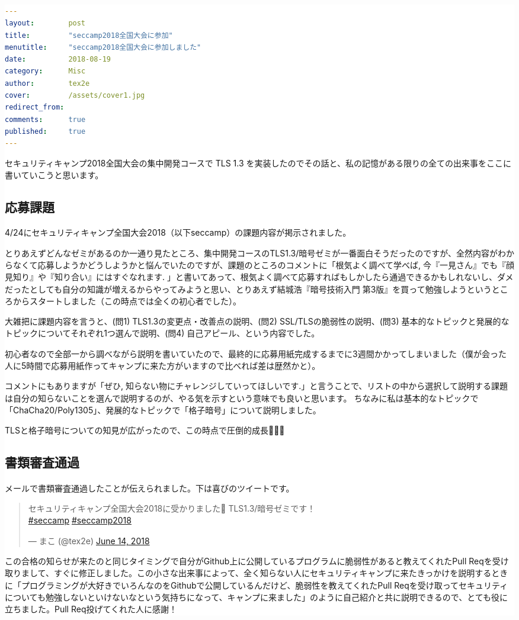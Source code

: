 ```yaml
---
layout:        post
title:         "seccamp2018全国大会に参加"
menutitle:     "seccamp2018全国大会に参加しました"
date:          2018-08-19
category:      Misc
author:        tex2e
cover:         /assets/cover1.jpg
redirect_from:
comments:      true
published:     true
---
```


セキュリティキャンプ2018全国大会の集中開発コースで TLS 1.3 を実装したのでその話と、私の記憶がある限りの全ての出来事をここに書いていこうと思います。


## 応募課題

4/24にセキュリティキャンプ全国大会2018（以下seccamp）の課題内容が掲示されました。

とりあえずどんなゼミがあるのか一通り見たところ、集中開発コースのTLS1.3/暗号ゼミが一番面白そうだったのですが、全然内容がわからなくて応募しようかどうしようかと悩んでいたのですが、課題のところのコメントに「根気よく調べて学べば, 今『一見さん』でも『顔見知り』や『知り合い』にはすぐなれます. 」と書いてあって、根気よく調べて応募すればもしかしたら通過できるかもしれないし、ダメだったとしても自分の知識が増えるからやってみようと思い、とりあえず結城浩『暗号技術入門 第3版』を買って勉強しようというところからスタートしました（この時点では全くの初心者でした）。

大雑把に課題内容を言うと、(問1) TLS1.3の変更点・改善点の説明、(問2) SSL/TLSの脆弱性の説明、(問3) 基本的なトピックと発展的なトピックについてそれぞれ1つ選んで説明、(問4) 自己アピール、という内容でした。

初心者なので全部一から調べながら説明を書いていたので、最終的に応募用紙完成するまでに3週間かかってしまいました（僕が会った人に5時間で応募用紙作ってキャンプに来た方がいますので比べれば差は歴然かと）。

コメントにもありますが「ぜひ, 知らない物にチャレンジしていってほしいです.」と言うことで、リストの中から選択して説明する課題は自分の知らないことを選んで説明するのが、やる気を示すという意味でも良いと思います。
ちなみに私は基本的なトピックで 「ChaCha20/Poly1305」、発展的なトピックで「格子暗号」について説明しました。

TLSと格子暗号についての知見が広がったので、この時点で圧倒的成長💪💪💪


## 書類審査通過

メールで書類審査通過したことが伝えられました。下は喜びのツイートです。



<blockquote class="twitter-tweet tw-align-center" data-lang="en"><p lang="ja" dir="ltr">セキュリティキャンプ全国大会2018に受かりました🎉 TLS1.3/暗号ゼミです！<br> <a href="https://twitter.com/hashtag/seccamp?src=hash&amp;ref_src=twsrc%5Etfw">#seccamp</a> <a href="https://twitter.com/hashtag/seccamp2018?src=hash&amp;ref_src=twsrc%5Etfw">#seccamp2018</a></p>&mdash; まこ (@tex2e) <a href="https://twitter.com/tex2e/status/1007153976414879744?ref_src=twsrc%5Etfw">June 14, 2018</a></blockquote>
<script async src="https://platform.twitter.com/widgets.js" charset="utf-8"></script>

この合格の知らせが来たのと同じタイミングで自分がGithub上に公開しているプログラムに脆弱性があると教えてくれたPull Reqを受け取りまして、すぐに修正しました。この小さな出来事によって、全く知らない人にセキュリティキャンプに来たきっかけを説明するときに「プログラミングが大好きでいろんなのをGithubで公開しているんだけど、脆弱性を教えてくれたPull Reqを受け取ってセキュリティについても勉強しないといけないなという気持ちになって、キャンプに来ました」のように自己紹介と共に説明できるので、とても役に立ちました。Pull Req投げてくれた人に感謝！

